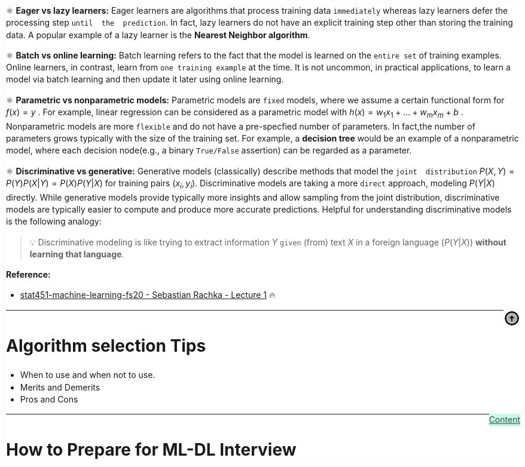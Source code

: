 :atom_symbol: **Eager vs lazy learners:** Eager learners are algorithms that process training data `immediately`  whereas  lazy  learners  defer  the  processing  step  `until  the  prediction`.   In  fact,  lazy learners do not have an explicit training step other than storing the training data.  A popular example of a lazy learner is the **Nearest Neighbor algorithm**.

:atom_symbol: **Batch  vs  online  learning:** Batch  learning  refers  to  the  fact  that  the  model  is  learned on the `entire set` of training examples.  Online learners, in contrast, learn from `one training example` at the time.  It is not uncommon, in practical applications, to learn a model via batch learning and then update it later using online learning.


:atom_symbol: **Parametric vs nonparametric models:** Parametric models are `fixed` models, where we assume a certain functional form for $f(x) =y$ .  For example,  linear regression can be considered  as  a  parametric  model  with $h(x)  = w_1 x_1+ \dots + w_m x_m+b$ .   Nonparametric models are more `flexible` and do not have a pre-specfied number of parameters.  In fact,the number of parameters grows typically with the size of the training set.  For example, a **decision tree** would be an example of a nonparametric model, where each decision node(e.g., a binary `True/False` assertion) can be regarded as a parameter.

    
:atom_symbol: **Discriminative  vs  generative:** Generative  models  (classically)  describe  methods  that model  the  `joint  distribution` $P(X,Y)  = P(Y)P(X \vert Y)  =P(X)P(Y \vert X)$  for  training  pairs $(x_i,y_i)$. Discriminative models are taking a more `direct` approach, modeling $P(Y \vert X)$ directly.  While generative models provide typically more insights and allow sampling from the  joint  distribution,  discriminative  models  are  typically  easier  to  compute  and  produce more accurate predictions.  Helpful for understanding discriminative models is the following analogy:  

> :bulb: Discriminative modeling is like trying to extract information $Y$ `given` (from) text $X$ in a foreign language ($P(Y \vert X)$) **without learning that language**.

**Reference:**

- [stat451-machine-learning-fs20 - Sebastian Rachka - Lecture 1](https://github.com/rasbt/stat451-machine-learning-fs20) :fire:

<a href="#Top"><img align="right" width="28" height="28" src="/assets/images/icon/arrow_circle_up-24px.svg" alt="Top"></a>


----

# Algorithm selection Tips 

- When to use and when not to use.
- Merits and Demerits
- Pros and Cons

<a href="#Top" style="color:#2F4F4F;background-color: #c8f7e4;float: right;">Content</a>

----

# How to Prepare for ML-DL Interview
